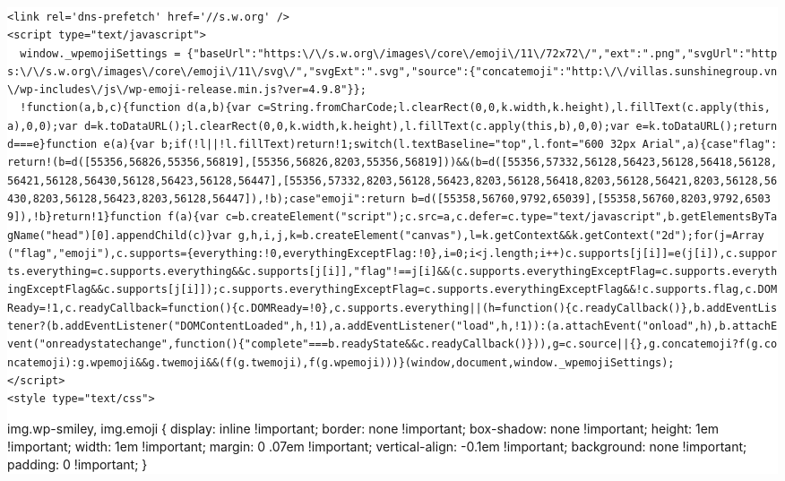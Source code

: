   

  
  <script type="text/javascript">
  var Tawk_API=Tawk_API||{}, Tawk_LoadStart=new Date();
  (function(){
  var s1=document.createElement("script"),s0=document.getElementsByTagName("script")[0];
  s1.async=true;
  s1.src='https://embed.tawk.to/5c07a15f40105007f37b0e28/default';
  s1.charset='UTF-8';
  s1.setAttribute('crossorigin','*');
  s0.parentNode.insertBefore(s1,s0);
  })();
  </script>
  

    
    <link rel='dns-prefetch' href='//s.w.org' />
    <script type="text/javascript">
      window._wpemojiSettings = {"baseUrl":"https:\/\/s.w.org\/images\/core\/emoji\/11\/72x72\/","ext":".png","svgUrl":"https:\/\/s.w.org\/images\/core\/emoji\/11\/svg\/","svgExt":".svg","source":{"concatemoji":"http:\/\/villas.sunshinegroup.vn\/wp-includes\/js\/wp-emoji-release.min.js?ver=4.9.8"}};
      !function(a,b,c){function d(a,b){var c=String.fromCharCode;l.clearRect(0,0,k.width,k.height),l.fillText(c.apply(this,a),0,0);var d=k.toDataURL();l.clearRect(0,0,k.width,k.height),l.fillText(c.apply(this,b),0,0);var e=k.toDataURL();return d===e}function e(a){var b;if(!l||!l.fillText)return!1;switch(l.textBaseline="top",l.font="600 32px Arial",a){case"flag":return!(b=d([55356,56826,55356,56819],[55356,56826,8203,55356,56819]))&&(b=d([55356,57332,56128,56423,56128,56418,56128,56421,56128,56430,56128,56423,56128,56447],[55356,57332,8203,56128,56423,8203,56128,56418,8203,56128,56421,8203,56128,56430,8203,56128,56423,8203,56128,56447]),!b);case"emoji":return b=d([55358,56760,9792,65039],[55358,56760,8203,9792,65039]),!b}return!1}function f(a){var c=b.createElement("script");c.src=a,c.defer=c.type="text/javascript",b.getElementsByTagName("head")[0].appendChild(c)}var g,h,i,j,k=b.createElement("canvas"),l=k.getContext&&k.getContext("2d");for(j=Array("flag","emoji"),c.supports={everything:!0,everythingExceptFlag:!0},i=0;i<j.length;i++)c.supports[j[i]]=e(j[i]),c.supports.everything=c.supports.everything&&c.supports[j[i]],"flag"!==j[i]&&(c.supports.everythingExceptFlag=c.supports.everythingExceptFlag&&c.supports[j[i]]);c.supports.everythingExceptFlag=c.supports.everythingExceptFlag&&!c.supports.flag,c.DOMReady=!1,c.readyCallback=function(){c.DOMReady=!0},c.supports.everything||(h=function(){c.readyCallback()},b.addEventListener?(b.addEventListener("DOMContentLoaded",h,!1),a.addEventListener("load",h,!1)):(a.attachEvent("onload",h),b.attachEvent("onreadystatechange",function(){"complete"===b.readyState&&c.readyCallback()})),g=c.source||{},g.concatemoji?f(g.concatemoji):g.wpemoji&&g.twemoji&&(f(g.twemoji),f(g.wpemoji)))}(window,document,window._wpemojiSettings);
    </script>
    <style type="text/css">
img.wp-smiley,
img.emoji {
  display: inline !important;
  border: none !important;
  box-shadow: none !important;
  height: 1em !important;
  width: 1em !important;
  margin: 0 .07em !important;
  vertical-align: -0.1em !important;
  background: none !important;
  padding: 0 !important;
}
</style>
<link rel='https://api.w.org/' href='http://villas.sunshinegroup.vn/wp-json/' />
<link rel="EditURI" type="application/rsd+xml" title="RSD" href="http://villas.sunshinegroup.vn/xmlrpc.php?rsd" />
<link rel="wlwmanifest" type="application/wlwmanifest+xml" href="http://villas.sunshinegroup.vn/wp-includes/wlwmanifest.xml" /> 
<meta name="generator" content="WordPress 4.9.8" />
</head>
<body>
  